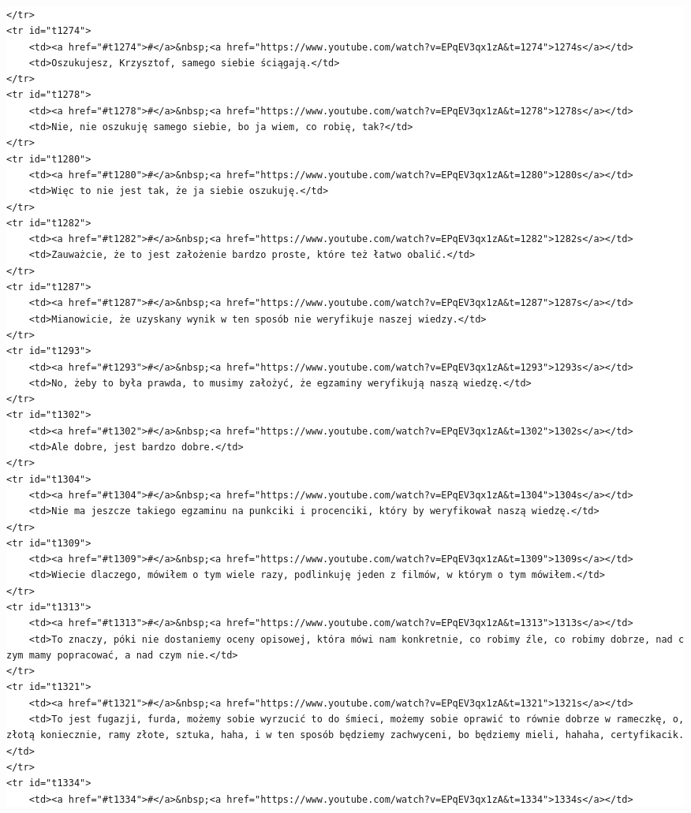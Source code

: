     </tr>
    <tr id="t1274">
        <td><a href="#t1274">#</a>&nbsp;<a href="https://www.youtube.com/watch?v=EPqEV3qx1zA&t=1274">1274s</a></td>
        <td>Oszukujesz, Krzysztof, samego siebie ściągają.</td>
    </tr>
    <tr id="t1278">
        <td><a href="#t1278">#</a>&nbsp;<a href="https://www.youtube.com/watch?v=EPqEV3qx1zA&t=1278">1278s</a></td>
        <td>Nie, nie oszukuję samego siebie, bo ja wiem, co robię, tak?</td>
    </tr>
    <tr id="t1280">
        <td><a href="#t1280">#</a>&nbsp;<a href="https://www.youtube.com/watch?v=EPqEV3qx1zA&t=1280">1280s</a></td>
        <td>Więc to nie jest tak, że ja siebie oszukuję.</td>
    </tr>
    <tr id="t1282">
        <td><a href="#t1282">#</a>&nbsp;<a href="https://www.youtube.com/watch?v=EPqEV3qx1zA&t=1282">1282s</a></td>
        <td>Zauważcie, że to jest założenie bardzo proste, które też łatwo obalić.</td>
    </tr>
    <tr id="t1287">
        <td><a href="#t1287">#</a>&nbsp;<a href="https://www.youtube.com/watch?v=EPqEV3qx1zA&t=1287">1287s</a></td>
        <td>Mianowicie, że uzyskany wynik w ten sposób nie weryfikuje naszej wiedzy.</td>
    </tr>
    <tr id="t1293">
        <td><a href="#t1293">#</a>&nbsp;<a href="https://www.youtube.com/watch?v=EPqEV3qx1zA&t=1293">1293s</a></td>
        <td>No, żeby to była prawda, to musimy założyć, że egzaminy weryfikują naszą wiedzę.</td>
    </tr>
    <tr id="t1302">
        <td><a href="#t1302">#</a>&nbsp;<a href="https://www.youtube.com/watch?v=EPqEV3qx1zA&t=1302">1302s</a></td>
        <td>Ale dobre, jest bardzo dobre.</td>
    </tr>
    <tr id="t1304">
        <td><a href="#t1304">#</a>&nbsp;<a href="https://www.youtube.com/watch?v=EPqEV3qx1zA&t=1304">1304s</a></td>
        <td>Nie ma jeszcze takiego egzaminu na punkciki i procenciki, który by weryfikował naszą wiedzę.</td>
    </tr>
    <tr id="t1309">
        <td><a href="#t1309">#</a>&nbsp;<a href="https://www.youtube.com/watch?v=EPqEV3qx1zA&t=1309">1309s</a></td>
        <td>Wiecie dlaczego, mówiłem o tym wiele razy, podlinkuję jeden z filmów, w którym o tym mówiłem.</td>
    </tr>
    <tr id="t1313">
        <td><a href="#t1313">#</a>&nbsp;<a href="https://www.youtube.com/watch?v=EPqEV3qx1zA&t=1313">1313s</a></td>
        <td>To znaczy, póki nie dostaniemy oceny opisowej, która mówi nam konkretnie, co robimy źle, co robimy dobrze, nad czym mamy popracować, a nad czym nie.</td>
    </tr>
    <tr id="t1321">
        <td><a href="#t1321">#</a>&nbsp;<a href="https://www.youtube.com/watch?v=EPqEV3qx1zA&t=1321">1321s</a></td>
        <td>To jest fugazji, furda, możemy sobie wyrzucić to do śmieci, możemy sobie oprawić to równie dobrze w rameczkę, o, złotą koniecznie, ramy złote, sztuka, haha, i w ten sposób będziemy zachwyceni, bo będziemy mieli, hahaha, certyfikacik.</td>
    </tr>
    <tr id="t1334">
        <td><a href="#t1334">#</a>&nbsp;<a href="https://www.youtube.com/watch?v=EPqEV3qx1zA&t=1334">1334s</a></td>